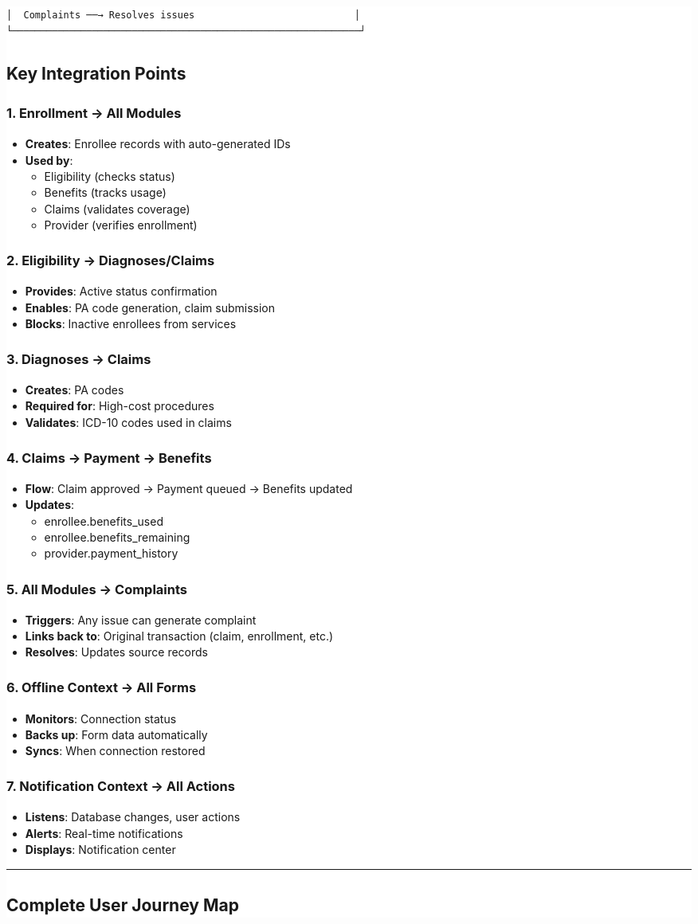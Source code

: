 ```
│  Complaints ──→ Resolves issues                            │
└─────────────────────────────────────────────────────────────┘
```

## Key Integration Points

### 1. Enrollment → All Modules
- **Creates**: Enrollee records with auto-generated IDs
- **Used by**:
  - Eligibility (checks status)
  - Benefits (tracks usage)
  - Claims (validates coverage)
  - Provider (verifies enrollment)

### 2. Eligibility → Diagnoses/Claims
- **Provides**: Active status confirmation
- **Enables**: PA code generation, claim submission
- **Blocks**: Inactive enrollees from services

### 3. Diagnoses → Claims
- **Creates**: PA codes
- **Required for**: High-cost procedures
- **Validates**: ICD-10 codes used in claims

### 4. Claims → Payment → Benefits
- **Flow**: Claim approved → Payment queued → Benefits updated
- **Updates**:
  - enrollee.benefits_used
  - enrollee.benefits_remaining
  - provider.payment_history

### 5. All Modules → Complaints
- **Triggers**: Any issue can generate complaint
- **Links back to**: Original transaction (claim, enrollment, etc.)
- **Resolves**: Updates source records

### 6. Offline Context → All Forms
- **Monitors**: Connection status
- **Backs up**: Form data automatically
- **Syncs**: When connection restored

### 7. Notification Context → All Actions
- **Listens**: Database changes, user actions
- **Alerts**: Real-time notifications
- **Displays**: Notification center

---

## Complete User Journey Map
